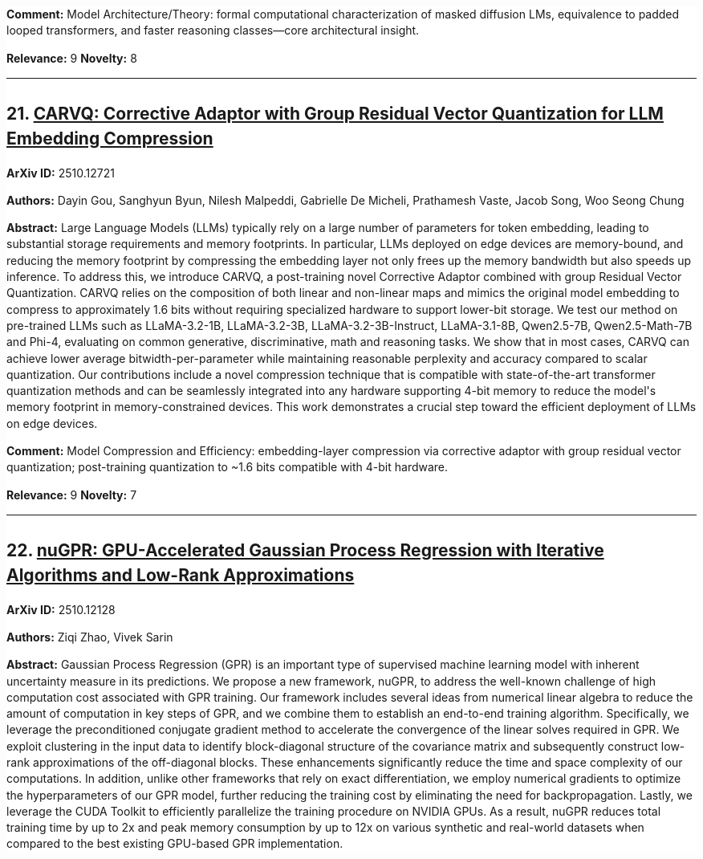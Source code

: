 **Comment:** Model Architecture/Theory: formal computational characterization of masked diffusion LMs, equivalence to padded looped transformers, and faster reasoning classes—core architectural insight.

**Relevance:** 9
**Novelty:** 8

---

## 21. [CARVQ: Corrective Adaptor with Group Residual Vector Quantization for LLM Embedding Compression](https://arxiv.org/abs/2510.12721) <a id="link21"></a>

**ArXiv ID:** 2510.12721

**Authors:** Dayin Gou, Sanghyun Byun, Nilesh Malpeddi, Gabrielle De Micheli, Prathamesh Vaste, Jacob Song, Woo Seong Chung

**Abstract:** Large Language Models (LLMs) typically rely on a large number of parameters for token embedding, leading to substantial storage requirements and memory footprints. In particular, LLMs deployed on edge devices are memory-bound, and reducing the memory footprint by compressing the embedding layer not only frees up the memory bandwidth but also speeds up inference. To address this, we introduce CARVQ, a post-training novel Corrective Adaptor combined with group Residual Vector Quantization. CARVQ relies on the composition of both linear and non-linear maps and mimics the original model embedding to compress to approximately 1.6 bits without requiring specialized hardware to support lower-bit storage. We test our method on pre-trained LLMs such as LLaMA-3.2-1B, LLaMA-3.2-3B, LLaMA-3.2-3B-Instruct, LLaMA-3.1-8B, Qwen2.5-7B, Qwen2.5-Math-7B and Phi-4, evaluating on common generative, discriminative, math and reasoning tasks. We show that in most cases, CARVQ can achieve lower average bitwidth-per-parameter while maintaining reasonable perplexity and accuracy compared to scalar quantization. Our contributions include a novel compression technique that is compatible with state-of-the-art transformer quantization methods and can be seamlessly integrated into any hardware supporting 4-bit memory to reduce the model's memory footprint in memory-constrained devices. This work demonstrates a crucial step toward the efficient deployment of LLMs on edge devices.

**Comment:** Model Compression and Efficiency: embedding-layer compression via corrective adaptor with group residual vector quantization; post-training quantization to ~1.6 bits compatible with 4-bit hardware.

**Relevance:** 9
**Novelty:** 7

---

## 22. [nuGPR: GPU-Accelerated Gaussian Process Regression with Iterative Algorithms and Low-Rank Approximations](https://arxiv.org/abs/2510.12128) <a id="link22"></a>

**ArXiv ID:** 2510.12128

**Authors:** Ziqi Zhao, Vivek Sarin

**Abstract:** Gaussian Process Regression (GPR) is an important type of supervised machine learning model with inherent uncertainty measure in its predictions. We propose a new framework, nuGPR, to address the well-known challenge of high computation cost associated with GPR training. Our framework includes several ideas from numerical linear algebra to reduce the amount of computation in key steps of GPR, and we combine them to establish an end-to-end training algorithm. Specifically, we leverage the preconditioned conjugate gradient method to accelerate the convergence of the linear solves required in GPR. We exploit clustering in the input data to identify block-diagonal structure of the covariance matrix and subsequently construct low-rank approximations of the off-diagonal blocks. These enhancements significantly reduce the time and space complexity of our computations. In addition, unlike other frameworks that rely on exact differentiation, we employ numerical gradients to optimize the hyperparameters of our GPR model, further reducing the training cost by eliminating the need for backpropagation. Lastly, we leverage the CUDA Toolkit to efficiently parallelize the training procedure on NVIDIA GPUs. As a result, nuGPR reduces total training time by up to 2x and peak memory consumption by up to 12x on various synthetic and real-world datasets when compared to the best existing GPU-based GPR implementation.
